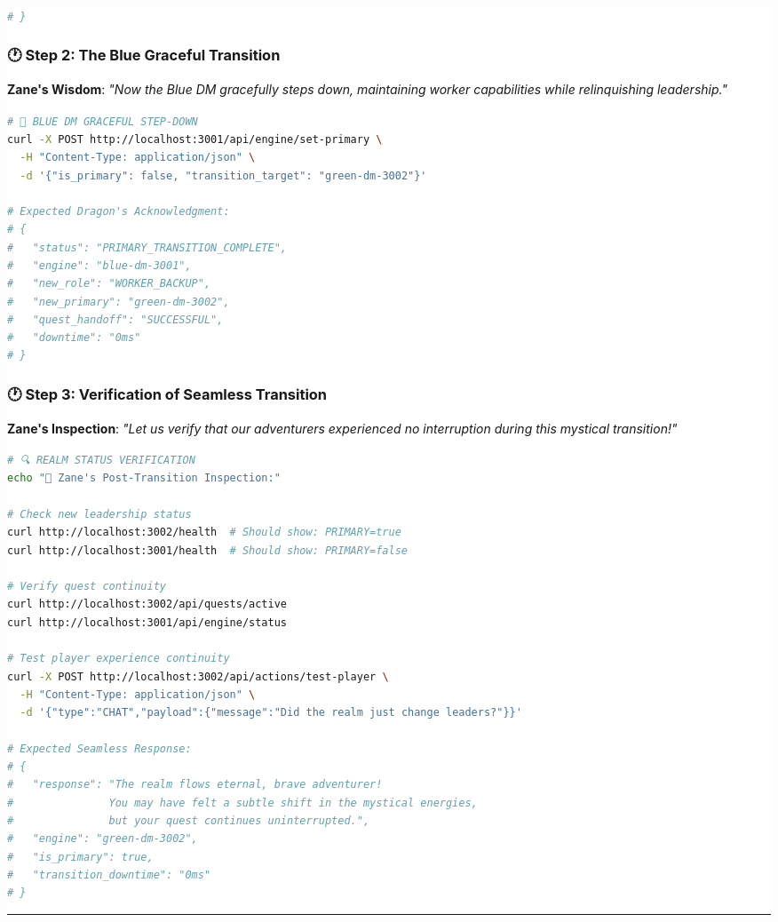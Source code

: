 ```bash
# }
```

### 🕐 **Step 2: The Blue Graceful Transition**

**Zane's Wisdom**: *"Now the Blue DM gracefully steps down, maintaining worker capabilities while relinquishing leadership."*

```bash
# 🔵 BLUE DM GRACEFUL STEP-DOWN
curl -X POST http://localhost:3001/api/engine/set-primary \
  -H "Content-Type: application/json" \
  -d '{"is_primary": false, "transition_target": "green-dm-3002"}'

# Expected Dragon's Acknowledgment:
# {
#   "status": "PRIMARY_TRANSITION_COMPLETE",
#   "engine": "blue-dm-3001", 
#   "new_role": "WORKER_BACKUP",
#   "new_primary": "green-dm-3002",
#   "quest_handoff": "SUCCESSFUL",
#   "downtime": "0ms"
# }
```

### 🕐 **Step 3: Verification of Seamless Transition**

**Zane's Inspection**: *"Let us verify that our adventurers experienced no interruption during this mystical transition!"*

```bash
# 🔍 REALM STATUS VERIFICATION
echo "🐉 Zane's Post-Transition Inspection:"

# Check new leadership status
curl http://localhost:3002/health  # Should show: PRIMARY=true
curl http://localhost:3001/health  # Should show: PRIMARY=false

# Verify quest continuity 
curl http://localhost:3002/api/quests/active
curl http://localhost:3001/api/engine/status

# Test player experience continuity
curl -X POST http://localhost:3002/api/actions/test-player \
  -H "Content-Type: application/json" \
  -d '{"type":"CHAT","payload":{"message":"Did the realm just change leaders?"}}'

# Expected Seamless Response:
# {
#   "response": "The realm flows eternal, brave adventurer! 
#               You may have felt a subtle shift in the mystical energies, 
#               but your quest continues uninterrupted.",
#   "engine": "green-dm-3002",
#   "is_primary": true,
#   "transition_downtime": "0ms"
# }
```

---